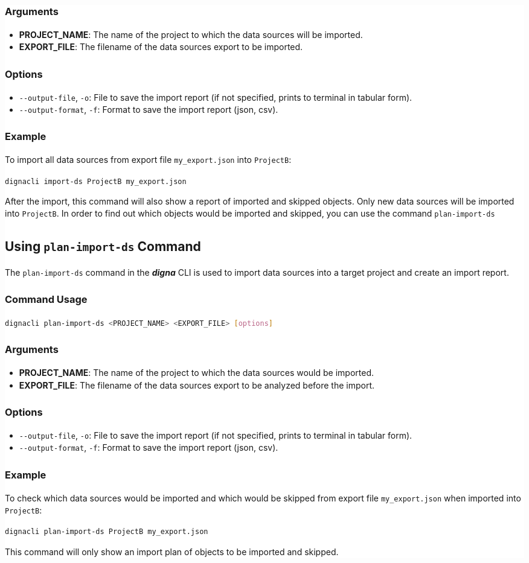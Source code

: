 ### Arguments
- **PROJECT_NAME**: The name of the project to which the data sources will be imported.
- **EXPORT_FILE**: The filename of the data sources export to be imported.

### Options

- `--output-file`, `-o`: File to save the import report (if not specified, prints to terminal in tabular form).
- `--output-format`, `-f`: Format to save the import report (json, csv).
    
### Example
  
To import all data sources from export file  `my_export.json` into `ProjectB`:
  
```bash
dignacli import-ds ProjectB my_export.json
```
  
After the import, this command will also show a report of imported and skipped objects. Only new data sources will be imported into `ProjectB`. In order to find out which objects would be imported and skipped, you can use the command `plan-import-ds`

## Using `plan-import-ds` Command

The `plan-import-ds` command in the ***digna*** CLI is used to import data sources into a target project and create an import report.

### Command Usage
  
```bash
dignacli plan-import-ds <PROJECT_NAME> <EXPORT_FILE> [options]
```

### Arguments
- **PROJECT_NAME**: The name of the project to which the data sources would be imported.
- **EXPORT_FILE**: The filename of the data sources export to be analyzed before the import.

### Options

- `--output-file`, `-o`: File to save the import report (if not specified, prints to terminal in tabular form).
- `--output-format`, `-f`: Format to save the import report (json, csv).
    
### Example
  
To check which data sources would be imported and which would be skipped from export file `my_export.json` when imported into `ProjectB`:
  
```bash
dignacli plan-import-ds ProjectB my_export.json
```
  
This command will only show an import plan of objects to be imported and skipped.


